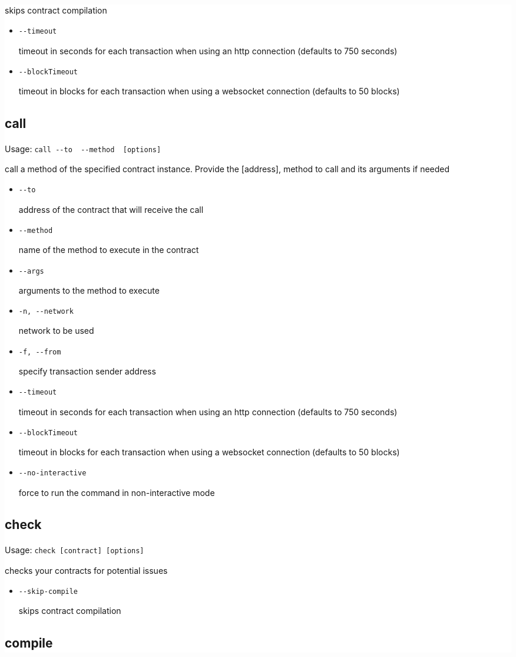   skips contract compilation

- `--timeout `

  timeout in seconds for each transaction when using an http connection (defaults to 750 seconds)

- `--blockTimeout `

  timeout in blocks for each transaction when using a websocket connection (defaults to 50 blocks)

## call

Usage: `call --to  --method  [options]`

call a method of the specified contract instance. Provide the [address], method to call and its arguments if needed

- `--to `

  address of the contract that will receive the call

- `--method `

  name of the method to execute in the contract

- `--args `

  arguments to the method to execute

- `-n, --network `

  network to be used

- `-f, --from `

  specify transaction sender address

- `--timeout `

  timeout in seconds for each transaction when using an http connection (defaults to 750 seconds)

- `--blockTimeout `

  timeout in blocks for each transaction when using a websocket connection (defaults to 50 blocks)

- `--no-interactive`

  force to run the command in non-interactive mode

## check

Usage: `check [contract] [options]`

checks your contracts for potential issues

- `--skip-compile`

  skips contract compilation

## compile
